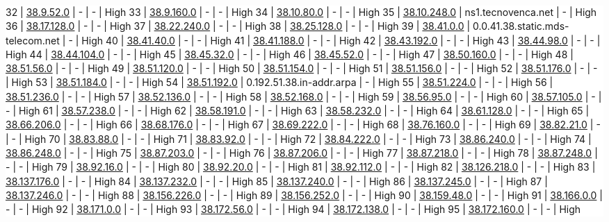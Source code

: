 32 | [38.9.52.0](https://vuldb.com/?ip.38.9.52.0) | - | - | High
33 | [38.9.160.0](https://vuldb.com/?ip.38.9.160.0) | - | - | High
34 | [38.10.80.0](https://vuldb.com/?ip.38.10.80.0) | - | - | High
35 | [38.10.248.0](https://vuldb.com/?ip.38.10.248.0) | ns1.tecnovenca.net | - | High
36 | [38.17.128.0](https://vuldb.com/?ip.38.17.128.0) | - | - | High
37 | [38.22.240.0](https://vuldb.com/?ip.38.22.240.0) | - | - | High
38 | [38.25.128.0](https://vuldb.com/?ip.38.25.128.0) | - | - | High
39 | [38.41.0.0](https://vuldb.com/?ip.38.41.0.0) | 0.0.41.38.static.mds-telecom.net | - | High
40 | [38.41.40.0](https://vuldb.com/?ip.38.41.40.0) | - | - | High
41 | [38.41.188.0](https://vuldb.com/?ip.38.41.188.0) | - | - | High
42 | [38.43.192.0](https://vuldb.com/?ip.38.43.192.0) | - | - | High
43 | [38.44.98.0](https://vuldb.com/?ip.38.44.98.0) | - | - | High
44 | [38.44.104.0](https://vuldb.com/?ip.38.44.104.0) | - | - | High
45 | [38.45.32.0](https://vuldb.com/?ip.38.45.32.0) | - | - | High
46 | [38.45.52.0](https://vuldb.com/?ip.38.45.52.0) | - | - | High
47 | [38.50.160.0](https://vuldb.com/?ip.38.50.160.0) | - | - | High
48 | [38.51.56.0](https://vuldb.com/?ip.38.51.56.0) | - | - | High
49 | [38.51.120.0](https://vuldb.com/?ip.38.51.120.0) | - | - | High
50 | [38.51.154.0](https://vuldb.com/?ip.38.51.154.0) | - | - | High
51 | [38.51.156.0](https://vuldb.com/?ip.38.51.156.0) | - | - | High
52 | [38.51.176.0](https://vuldb.com/?ip.38.51.176.0) | - | - | High
53 | [38.51.184.0](https://vuldb.com/?ip.38.51.184.0) | - | - | High
54 | [38.51.192.0](https://vuldb.com/?ip.38.51.192.0) | 0.192.51.38.in-addr.arpa | - | High
55 | [38.51.224.0](https://vuldb.com/?ip.38.51.224.0) | - | - | High
56 | [38.51.236.0](https://vuldb.com/?ip.38.51.236.0) | - | - | High
57 | [38.52.136.0](https://vuldb.com/?ip.38.52.136.0) | - | - | High
58 | [38.52.168.0](https://vuldb.com/?ip.38.52.168.0) | - | - | High
59 | [38.56.95.0](https://vuldb.com/?ip.38.56.95.0) | - | - | High
60 | [38.57.105.0](https://vuldb.com/?ip.38.57.105.0) | - | - | High
61 | [38.57.238.0](https://vuldb.com/?ip.38.57.238.0) | - | - | High
62 | [38.58.191.0](https://vuldb.com/?ip.38.58.191.0) | - | - | High
63 | [38.58.232.0](https://vuldb.com/?ip.38.58.232.0) | - | - | High
64 | [38.61.128.0](https://vuldb.com/?ip.38.61.128.0) | - | - | High
65 | [38.66.206.0](https://vuldb.com/?ip.38.66.206.0) | - | - | High
66 | [38.68.176.0](https://vuldb.com/?ip.38.68.176.0) | - | - | High
67 | [38.69.222.0](https://vuldb.com/?ip.38.69.222.0) | - | - | High
68 | [38.76.160.0](https://vuldb.com/?ip.38.76.160.0) | - | - | High
69 | [38.82.21.0](https://vuldb.com/?ip.38.82.21.0) | - | - | High
70 | [38.83.88.0](https://vuldb.com/?ip.38.83.88.0) | - | - | High
71 | [38.83.92.0](https://vuldb.com/?ip.38.83.92.0) | - | - | High
72 | [38.84.222.0](https://vuldb.com/?ip.38.84.222.0) | - | - | High
73 | [38.86.240.0](https://vuldb.com/?ip.38.86.240.0) | - | - | High
74 | [38.86.248.0](https://vuldb.com/?ip.38.86.248.0) | - | - | High
75 | [38.87.203.0](https://vuldb.com/?ip.38.87.203.0) | - | - | High
76 | [38.87.206.0](https://vuldb.com/?ip.38.87.206.0) | - | - | High
77 | [38.87.218.0](https://vuldb.com/?ip.38.87.218.0) | - | - | High
78 | [38.87.248.0](https://vuldb.com/?ip.38.87.248.0) | - | - | High
79 | [38.92.16.0](https://vuldb.com/?ip.38.92.16.0) | - | - | High
80 | [38.92.20.0](https://vuldb.com/?ip.38.92.20.0) | - | - | High
81 | [38.92.112.0](https://vuldb.com/?ip.38.92.112.0) | - | - | High
82 | [38.126.218.0](https://vuldb.com/?ip.38.126.218.0) | - | - | High
83 | [38.137.176.0](https://vuldb.com/?ip.38.137.176.0) | - | - | High
84 | [38.137.232.0](https://vuldb.com/?ip.38.137.232.0) | - | - | High
85 | [38.137.240.0](https://vuldb.com/?ip.38.137.240.0) | - | - | High
86 | [38.137.245.0](https://vuldb.com/?ip.38.137.245.0) | - | - | High
87 | [38.137.246.0](https://vuldb.com/?ip.38.137.246.0) | - | - | High
88 | [38.156.226.0](https://vuldb.com/?ip.38.156.226.0) | - | - | High
89 | [38.156.252.0](https://vuldb.com/?ip.38.156.252.0) | - | - | High
90 | [38.159.48.0](https://vuldb.com/?ip.38.159.48.0) | - | - | High
91 | [38.166.0.0](https://vuldb.com/?ip.38.166.0.0) | - | - | High
92 | [38.171.0.0](https://vuldb.com/?ip.38.171.0.0) | - | - | High
93 | [38.172.56.0](https://vuldb.com/?ip.38.172.56.0) | - | - | High
94 | [38.172.138.0](https://vuldb.com/?ip.38.172.138.0) | - | - | High
95 | [38.172.160.0](https://vuldb.com/?ip.38.172.160.0) | - | - | High